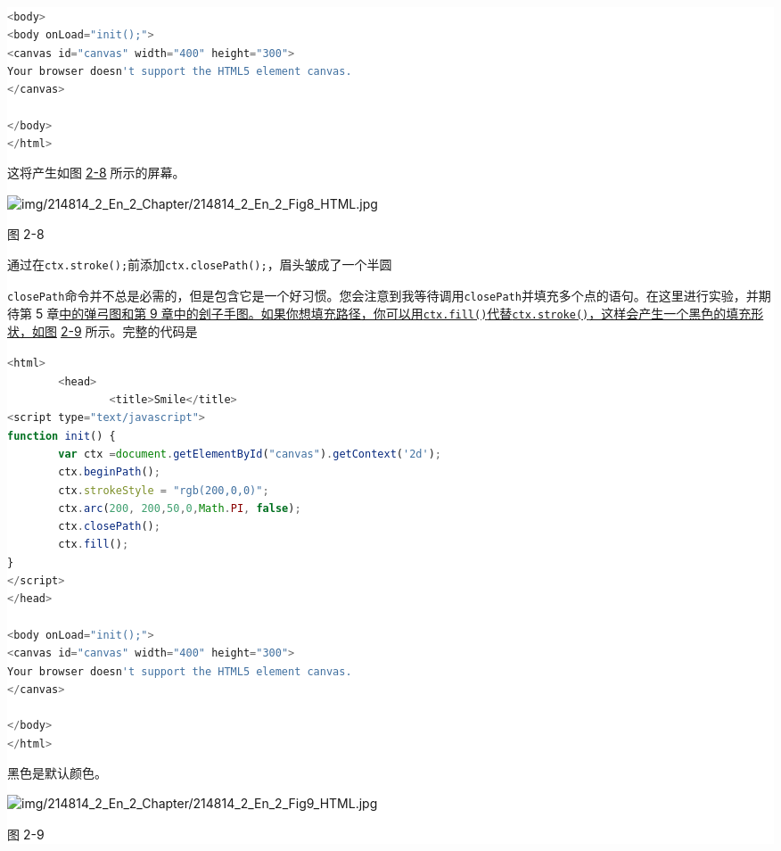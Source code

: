 ```js
<body>
<body onLoad="init();">
<canvas id="canvas" width="400" height="300">
Your browser doesn't support the HTML5 element canvas.
</canvas>

</body>
</html>

```

这将产生如图 [2-8](#Fig8) 所示的屏幕。

![img/214814_2_En_2_Chapter/214814_2_En_2_Fig8_HTML.jpg](img/214814_2_En_2_Chapter/214814_2_En_2_Fig8_HTML.jpg)

图 2-8

通过在`ctx.stroke();`前添加`ctx.closePath();`，眉头皱成了一个半圆

`closePath`命令并不总是必需的，但是包含它是一个好习惯。您会注意到我等待调用`closePath`并填充多个点的语句。在这里进行实验，并期待第 5 章[中的弹弓图和第 9 章](05.html)[中的刽子手图。如果你想填充路径，你可以用`ctx.fill()`代替`ctx.stroke()`，这样会产生一个黑色的填充形状，如图](09.html) [2-9](#Fig9) 所示。完整的代码是

```js
<html>
        <head>
                <title>Smile</title>
<script type="text/javascript">
function init() {
        var ctx =document.getElementById("canvas").getContext('2d');
        ctx.beginPath();
        ctx.strokeStyle = "rgb(200,0,0)";
        ctx.arc(200, 200,50,0,Math.PI, false);
        ctx.closePath();
        ctx.fill();
}
</script>
</head>

<body onLoad="init();">
<canvas id="canvas" width="400" height="300">
Your browser doesn't support the HTML5 element canvas.
</canvas>

</body>
</html>

```

黑色是默认颜色。

![img/214814_2_En_2_Chapter/214814_2_En_2_Fig9_HTML.jpg](img/214814_2_En_2_Chapter/214814_2_En_2_Fig9_HTML.jpg)

图 2-9
